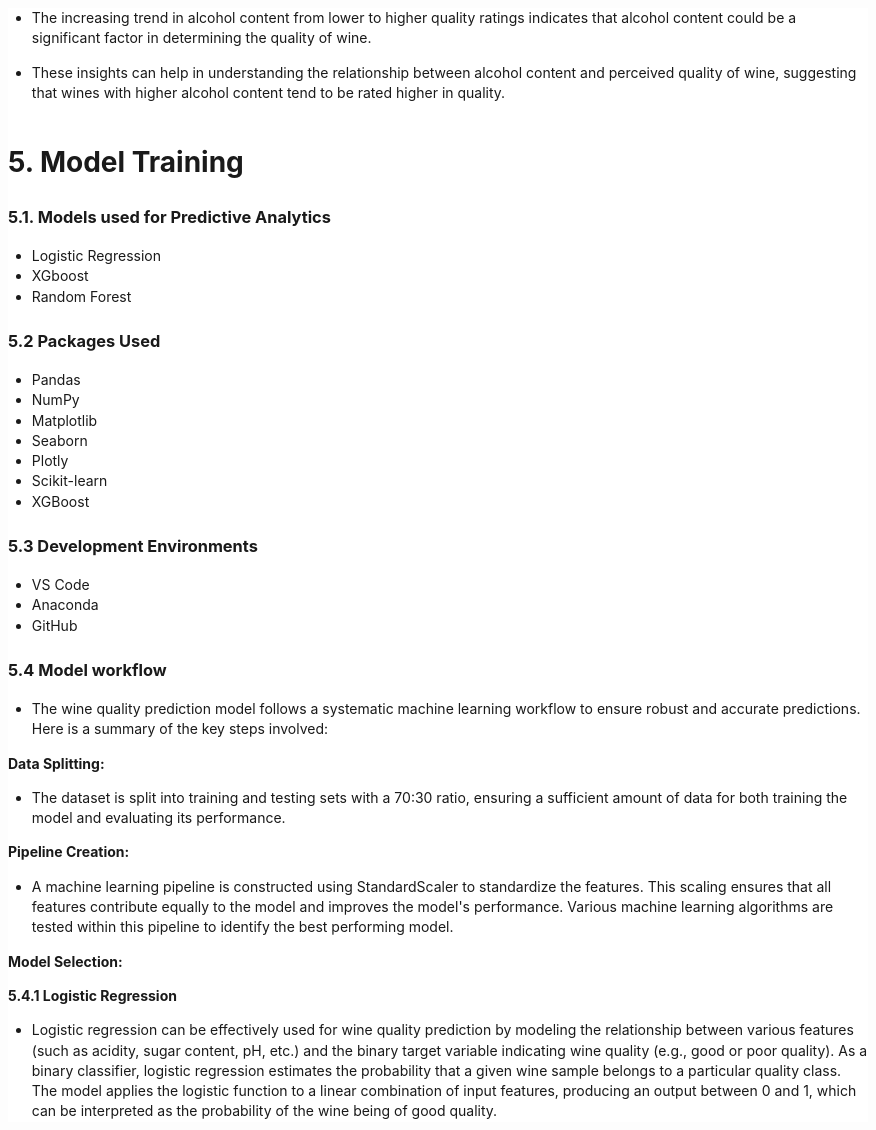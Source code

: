 - The increasing trend in alcohol content from lower to higher quality ratings indicates that alcohol content could be a significant factor in determining the quality of wine.

- These insights can help in understanding the relationship between alcohol content and perceived quality of wine, suggesting that wines with higher alcohol content tend to be rated higher in quality.



        
# 5. Model Training

### 5.1. Models used for Predictive Analytics

  - Logistic Regression
  - XGboost
  - Random Forest

### 5.2 Packages Used
  - Pandas
  - NumPy
  - Matplotlib
  - Seaborn
  - Plotly
  - Scikit-learn
  - XGBoost

### 5.3 Development Environments
  - VS Code
  - Anaconda
  - GitHub

### 5.4 Model workflow
  - The wine quality prediction model follows a systematic machine learning workflow to ensure robust and accurate predictions. Here is a summary of the key steps involved:

**Data Splitting:**

- The dataset is split into training and testing sets with a 70:30 ratio, ensuring a sufficient amount of data for both training the model and evaluating its performance.

**Pipeline Creation:**

- A machine learning pipeline is constructed using StandardScaler to standardize the features. This scaling ensures that all features contribute equally to the model and improves the model's performance.
Various machine learning algorithms are tested within this pipeline to identify the best performing model.

**Model Selection:**

  **5.4.1 Logistic Regression**
  
   - Logistic regression can be effectively used for wine quality prediction by modeling the relationship between various features (such as acidity, sugar content, pH, etc.) and the binary target variable indicating wine quality (e.g., good or poor quality). As a binary classifier, logistic regression estimates the probability that a given wine sample belongs to a particular quality class. The model applies the logistic function to a linear combination of input features, producing an output between 0 and 1, which can be interpreted as the probability of the wine being of good quality.

